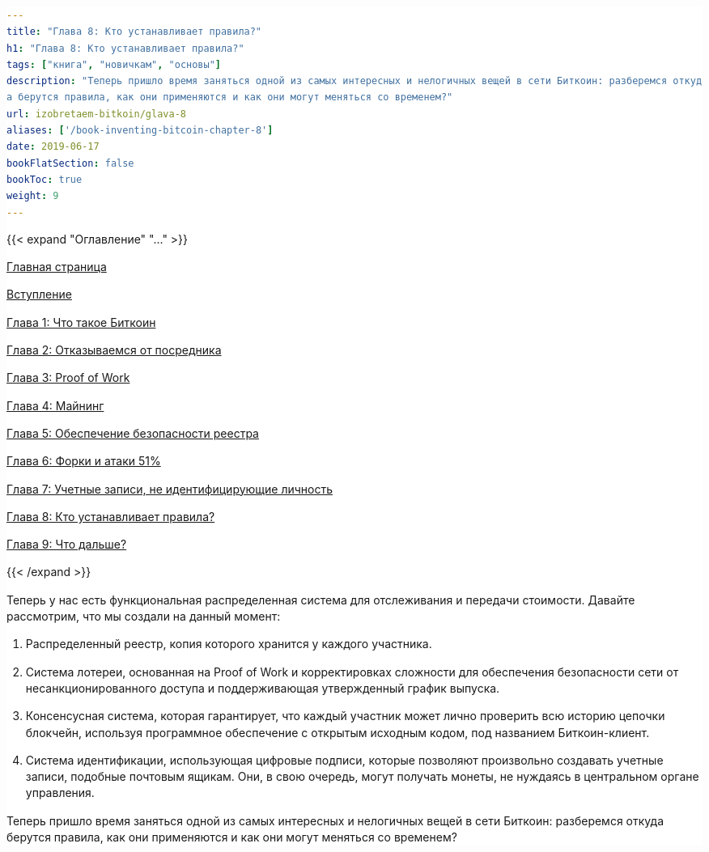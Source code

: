 ```yaml
---
title: "Глава 8: Кто устанавливает правила?"
h1: "Глава 8: Кто устанавливает правила?"
tags: ["книга", "новичкам", "основы"]
description: "Теперь пришло время заняться одной из самых интересных и нелогичных вещей в сети Биткоин: разберемся откуда берутся правила, как они применяются и как они могут меняться со временем?"
url: izobretaem-bitkoin/glava-8
aliases: ['/book-inventing-bitcoin-chapter-8']
date: 2019-06-17
bookFlatSection: false
bookToc: true
weight: 9
---
```


{{< expand "Оглавление" "..." >}}

[Главная страница](/izobretaem-bitkoin)

[Вступление](/izobretaem-bitkoin/vstuplenie)  

[Глава 1: Что такое Биткоин](/izobretaem-bitkoin/glava-1)

[Глава 2: Отказываемся от посредника](/izobretaem-bitkoin/glava-2)

[Глава 3: Proof of Work](/izobretaem-bitkoin/glava-3)

[Глава 4: Майнинг](/izobretaem-bitkoin/glava-4)

[Глава 5: Обеспечение безопасности реестра](/izobretaem-bitkoin/glava-5)

[Глава 6: Форки и атаки 51%](/izobretaem-bitkoin/glava-6)

[Глава 7: Учетные записи, не идентифицирующие личность](/izobretaem-bitkoin/glava-7)

[Глава 8: Кто устанавливает правила?](/izobretaem-bitkoin/glava-8)

[Глава 9: Что дальше?](/izobretaem-bitkoin/glava-9)

{{< /expand >}}

Теперь у нас есть функциональная распределенная система для отслеживания и передачи стоимости. Давайте рассмотрим, что мы создали на данный момент:

1. Распределенный реестр, копия которого хранится у каждого участника.

2. Система лотереи, основанная на Proof of Work и корректировках сложности для обеспечения безопасности сети от несанкционированного доступа и поддерживающая утвержденный график выпуска.

3. Консенсусная система, которая гарантирует, что каждый участник может лично проверить всю историю цепочки блокчейн, используя программное обеспечение с открытым исходным кодом, под названием Биткоин-клиент.

4. Система идентификации, использующая цифровые подписи, которые позволяют произвольно создавать учетные записи, подобные почтовым ящикам. Они, в свою очередь, могут получать монеты, не нуждаясь в центральном органе управления.

Теперь пришло время заняться одной из самых интересных и нелогичных вещей в сети Биткоин: разберемся откуда берутся правила, как они применяются и как они могут меняться со временем?


[^1]: Узнайте больше о том, как управлять процессом разработки Bitcoin Core в статье “Кто контролирует Bitcoin Core?” Джеймсона Лоппа: [https://blog.lopp.net/who-controls-bitcoin-core-/](https://blog.lopp.net/who-controls-bitcoin-core-/)
[^2]: Полная история форков Биткоин проанализирована здесь: [https://blog.bitmex.com/bitcoins-consensus-forks/](https://blog.bitmex.com/bitcoins-consensus-forks/)
[^3]: Pump _(“памп”, накачка)_ — создание искусственного ажиотажа вокруг актива, нацеленное на искусственное повышение цены и спроса даже на пиковых значениях. Является одним из видов мошенничества на бирже.Dump _(“дамп”, слив)_ — массированная продажа на бирже, приводящая к сильному падению цены.